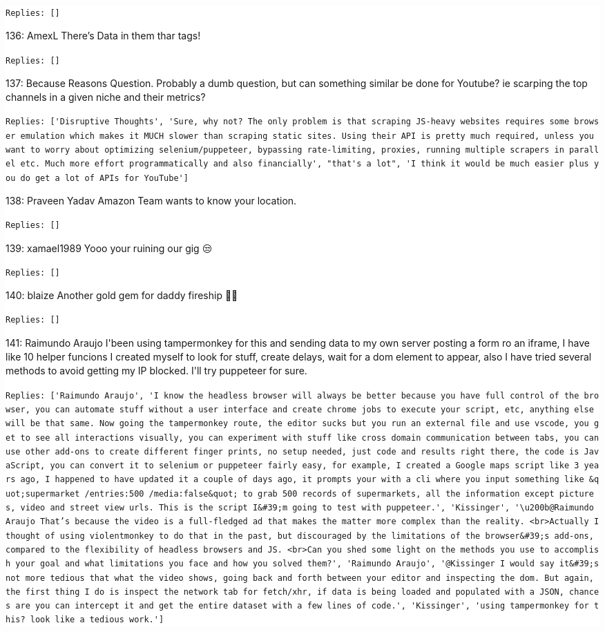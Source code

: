  	Replies: []

136: AmexL 
 There’s Data in them thar tags! 

 	Replies: []

137: Because Reasons 
 Question. Probably a dumb question, but can something similar be done for Youtube? ie scarping the top channels in a given niche and their metrics? 

 	Replies: ['Disruptive Thoughts', 'Sure, why not? The only problem is that scraping JS-heavy websites requires some browser emulation which makes it MUCH slower than scraping static sites. Using their API is pretty much required, unless you want to worry about optimizing selenium/puppeteer, bypassing rate-limiting, proxies, running multiple scrapers in parallel etc. Much more effort programmatically and also financially', "that's a lot", 'I think it would be much easier plus you do get a lot of APIs for YouTube']

138: Praveen Yadav 
 Amazon Team wants to know your location. 

 	Replies: []

139: xamael1989 
 Yooo your ruining our gig 😒 

 	Replies: []

140: blaize 
 Another gold gem for daddy fireship 🤑🔥 

 	Replies: []

141: Raimundo Araujo 
 I&#39;been using tampermonkey for this and sending data to my own server posting a form ro an iframe, I have like 10 helper funcions I created myself to look for stuff, create delays, wait for a dom element to appear, also I have tried several methods to avoid getting my IP blocked. I&#39;ll try puppeteer for sure. 

 	Replies: ['Raimundo Araujo', 'I know the headless browser will always be better because you have full control of the browser, you can automate stuff without a user interface and create chrome jobs to execute your script, etc, anything else will be that same. Now going the tampermonkey route, the editor sucks but you run an external file and use vscode, you get to see all interactions visually, you can experiment with stuff like cross domain communication between tabs, you can use other add-ons to create different finger prints, no setup needed, just code and results right there, the code is JavaScript, you can convert it to selenium or puppeteer fairly easy, for example, I created a Google maps script like 3 years ago, I happened to have updated it a couple of days ago, it prompts your with a cli where you input something like &quot;supermarket /entries:500 /media:false&quot; to grab 500 records of supermarkets, all the information except pictures, video and street view urls. This is the script I&#39;m going to test with puppeteer.', 'Kissinger', '\u200b@Raimundo Araujo That’s because the video is a full-fledged ad that makes the matter more complex than the reality. <br>Actually I thought of using violentmonkey to do that in the past, but discouraged by the limitations of the browser&#39;s add-ons, compared to the flexibility of headless browsers and JS. <br>Can you shed some light on the methods you use to accomplish your goal and what limitations you face and how you solved them?', 'Raimundo Araujo', '@Kissinger I would say it&#39;s not more tedious that what the video shows, going back and forth between your editor and inspecting the dom. But again, the first thing I do is inspect the network tab for fetch/xhr, if data is being loaded and populated with a JSON, chances are you can intercept it and get the entire dataset with a few lines of code.', 'Kissinger', 'using tampermonkey for this? look like a tedious work.']
